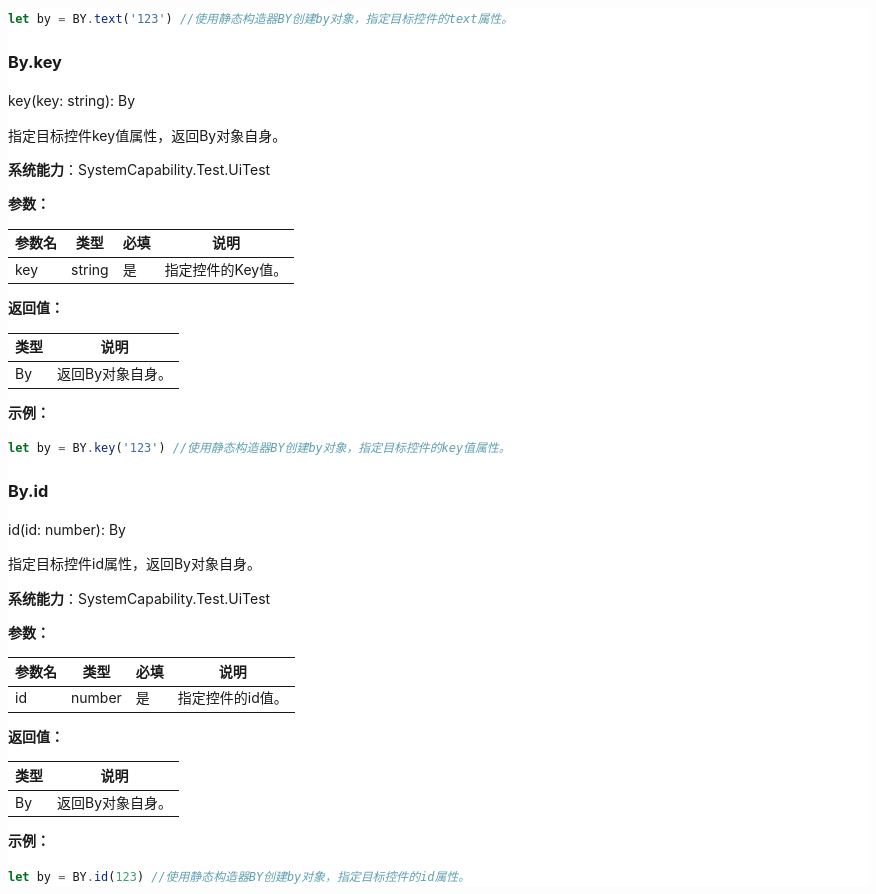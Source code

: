 ```js
let by = BY.text('123') //使用静态构造器BY创建by对象，指定目标控件的text属性。
```


### By.key

key(key: string): By

指定目标控件key值属性，返回By对象自身。

**系统能力**：SystemCapability.Test.UiTest

**参数：**

| 参数名 | 类型   | 必填 | 说明              |
| ------ | ------ | ---- | ----------------- |
| key    | string | 是   | 指定控件的Key值。 |

**返回值：**

| 类型 | 说明             |
| ---- | ---------------- |
| By   | 返回By对象自身。 |

**示例：**

```js
let by = BY.key('123') //使用静态构造器BY创建by对象，指定目标控件的key值属性。
```


### By.id

id(id: number): By

指定目标控件id属性，返回By对象自身。

**系统能力**：SystemCapability.Test.UiTest

**参数：**

| 参数名 | 类型   | 必填 | 说明             |
| ------ | ------ | ---- | ---------------- |
| id     | number | 是   | 指定控件的id值。 |

**返回值：**

| 类型 | 说明             |
| ---- | ---------------- |
| By   | 返回By对象自身。 |

**示例：**

```js
let by = BY.id(123) //使用静态构造器BY创建by对象，指定目标控件的id属性。
```


